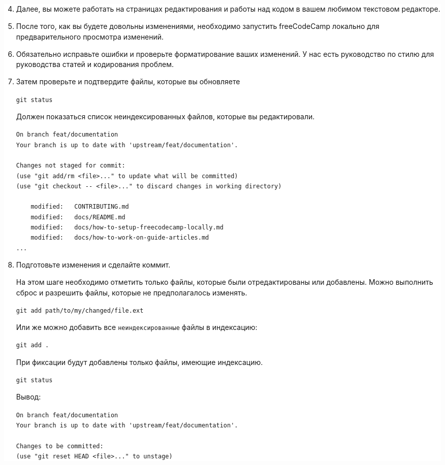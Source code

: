 4. Далее, вы можете работать на страницах редактирования и работы над кодом в вашем любимом текстовом редакторе.

5. После того, как вы будете довольны изменениями, необходимо запустить freeCodeCamp локально для предварительного просмотра изменений.

6. Обязательно исправьте ошибки и проверьте форматирование ваших изменений. У нас есть руководство по стилю для руководства статей и кодирования проблем.

7. Затем проверьте и подтвердите файлы, которые вы обновляете

    ```shell
    git status
    ```

    Должен показаться список неиндексированных файлов, которые вы редактировали.

    ```shell
    On branch feat/documentation
    Your branch is up to date with 'upstream/feat/documentation'.

    Changes not staged for commit:
    (use "git add/rm <file>..." to update what will be committed)
    (use "git checkout -- <file>..." to discard changes in working directory)

        modified:   CONTRIBUTING.md
        modified:   docs/README.md
        modified:   docs/how-to-setup-freecodecamp-locally.md
        modified:   docs/how-to-work-on-guide-articles.md
    ...
    ```

8. Подготовьте изменения и сделайте коммит.

    На этом шаге необходимо отметить только файлы, которые были отредактированы или добавлены. Можно выполнить сброс и разрешить файлы, которые не предполагалось изменять.

    ```shell
    git add path/to/my/changed/file.ext
    ```

    Или же можно добавить все `неиндексированные` файлы в индексацию:

    ```shell
    git add .
    ```

    При фиксации будут добавлены только файлы, имеющие индексацию.

    ```shell
    git status
    ```

    Вывод:
    ```shell
    On branch feat/documentation
    Your branch is up to date with 'upstream/feat/documentation'.

    Changes to be committed:
    (use "git reset HEAD <file>..." to unstage)
